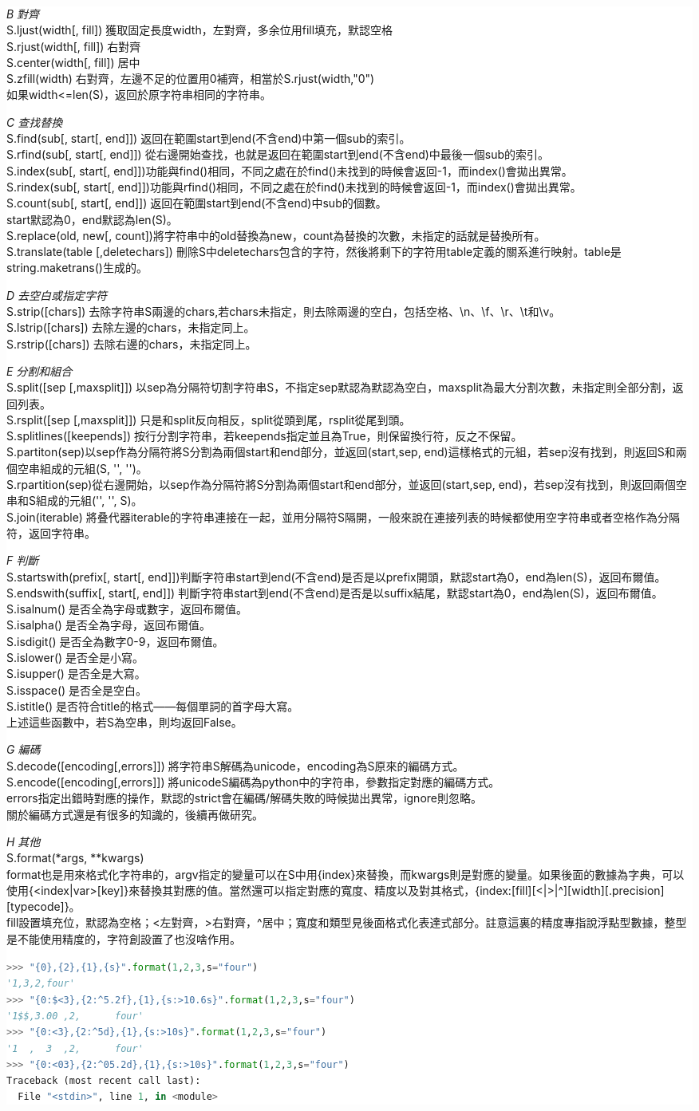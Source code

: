 *B 對齊*  
S.ljust(width[, fill]) 獲取固定長度width，左對齊，多余位用fill填充，默認空格  
S.rjust(width[, fill]) 右對齊  
S.center(width[, fill]) 居中  
S.zfill(width) 右對齊，左邊不足的位置用0補齊，相當於S.rjust(width,"0")  
如果width<=len(S)，返回於原字符串相同的字符串。  
  
*C 查找替換*  
S.find(sub[, start[, end]]) 返回在範圍start到end(不含end)中第一個sub的索引。  
S.rfind(sub[, start[, end]]) 從右邊開始查找，也就是返回在範圍start到end(不含end)中最後一個sub的索引。  
S.index(sub[, start[, end]])功能與find()相同，不同之處在於find()未找到的時候會返回-1，而index()會拋出異常。  
S.rindex(sub[, start[, end]])功能與rfind()相同，不同之處在於find()未找到的時候會返回-1，而index()會拋出異常。  
S.count(sub[, start[, end]]) 返回在範圍start到end(不含end)中sub的個數。  
start默認為0，end默認為len(S)。  
S.replace(old, new[, count])將字符串中的old替換為new，count為替換的次數，未指定的話就是替換所有。  
S.translate(table [,deletechars]) 刪除S中deletechars包含的字符，然後將剩下的字符用table定義的關系進行映射。table是string.maketrans()生成的。  
  
*D 去空白或指定字符*  
S.strip([chars]) 去除字符串S兩邊的chars,若chars未指定，則去除兩邊的空白，包括空格、\n、\f、\r、\t和\v。  
S.lstrip([chars]) 去除左邊的chars，未指定同上。  
S.rstrip([chars]) 去除右邊的chars，未指定同上。  
  
*E 分割和組合*  
S.split([sep [,maxsplit]]) 以sep為分隔符切割字符串S，不指定sep默認為默認為空白，maxsplit為最大分割次數，未指定則全部分割，返回列表。  
S.rsplit([sep [,maxsplit]]) 只是和split反向相反，split從頭到尾，rsplit從尾到頭。  
S.splitlines([keepends]) 按行分割字符串，若keepends指定並且為True，則保留換行符，反之不保留。  
S.partiton(sep)以sep作為分隔符將S分割為兩個start和end部分，並返回(start,sep, end)這樣格式的元組，若sep沒有找到，則返回S和兩個空串組成的元組(S, '', '')。  
S.rpartition(sep)從右邊開始，以sep作為分隔符將S分割為兩個start和end部分，並返回(start,sep, end)，若sep沒有找到，則返回兩個空串和S組成的元組('', '', S)。  
S.join(iterable) 將叠代器iterable的字符串連接在一起，並用分隔符S隔開，一般來說在連接列表的時候都使用空字符串或者空格作為分隔符，返回字符串。  
  
*F 判斷*  
S.startswith(prefix[, start[, end]])判斷字符串start到end(不含end)是否是以prefix開頭，默認start為0，end為len(S)，返回布爾值。  
S.endswith(suffix[, start[, end]]) 判斷字符串start到end(不含end)是否是以suffix結尾，默認start為0，end為len(S)，返回布爾值。  
S.isalnum() 是否全為字母或數字，返回布爾值。  
S.isalpha() 是否全為字母，返回布爾值。  
S.isdigit() 是否全為數字0-9，返回布爾值。  
S.islower() 是否全是小寫。  
S.isupper() 是否全是大寫。  
S.isspace() 是否全是空白。  
S.istitle() 是否符合title的格式——每個單詞的首字母大寫。  
上述這些函數中，若S為空串，則均返回False。  
  
*G 編碼*  
S.decode([encoding[,errors]]) 將字符串S解碼為unicode，encoding為S原來的編碼方式。  
S.encode([encoding[,errors]]) 將unicodeS編碼為python中的字符串，參數指定對應的編碼方式。  
errors指定出錯時對應的操作，默認的strict會在編碼/解碼失敗的時候拋出異常，ignore則忽略。  
關於編碼方式還是有很多的知識的，後續再做研究。  
  
*H 其他*  
S.format(*args, **kwargs)  
format也是用來格式化字符串的，argv指定的變量可以在S中用{index}來替換，而kwargs則是對應的變量。如果後面的數據為字典，可以使用{<index|var>[key]}來替換其對應的值。當然還可以指定對應的寬度、精度以及對其格式，{index:[fill][<|>|^][width][.precision][typecode]}。  
fill設置填充位，默認為空格；<左對齊，>右對齊，^居中；寬度和類型見後面格式化表達式部分。註意這裏的精度專指說浮點型數據，整型是不能使用精度的，字符創設置了也沒啥作用。  
``` python
>>> "{0},{2},{1},{s}".format(1,2,3,s="four")  
'1,3,2,four'  
>>> "{0:$<3},{2:^5.2f},{1},{s:>10.6s}".format(1,2,3,s="four")  
'1$$,3.00 ,2,      four'  
>>> "{0:<3},{2:^5d},{1},{s:>10s}".format(1,2,3,s="four")  
'1  ,  3  ,2,      four'  
>>> "{0:<03},{2:^05.2d},{1},{s:>10s}".format(1,2,3,s="four")  
Traceback (most recent call last):  
  File "<stdin>", line 1, in <module>  
```
